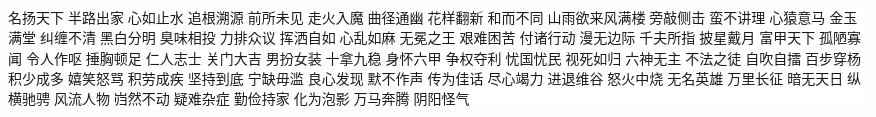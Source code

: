 名扬天下
半路出家
心如止水
追根溯源
前所未见
走火入魔
曲径通幽
花样翻新
和而不同
山雨欲来风满楼
旁敲侧击
蛮不讲理
心猿意马
金玉满堂
纠缠不清
黑白分明
臭味相投
力排众议
挥洒自如
心乱如麻
无冕之王
艰难困苦
付诸行动
漫无边际
千夫所指
披星戴月
富甲天下
孤陋寡闻
令人作呕
捶胸顿足
仁人志士
关门大吉
男扮女装
十拿九稳
身怀六甲
争权夺利
忧国忧民
视死如归
六神无主
不法之徒
自吹自擂
百步穿杨
积少成多
嬉笑怒骂
积劳成疾
坚持到底
宁缺毋滥
良心发现
默不作声
传为佳话
尽心竭力
进退维谷
怒火中烧
无名英雄
万里长征
暗无天日
纵横驰骋
风流人物
岿然不动
疑难杂症
勤俭持家
化为泡影
万马奔腾
阴阳怪气